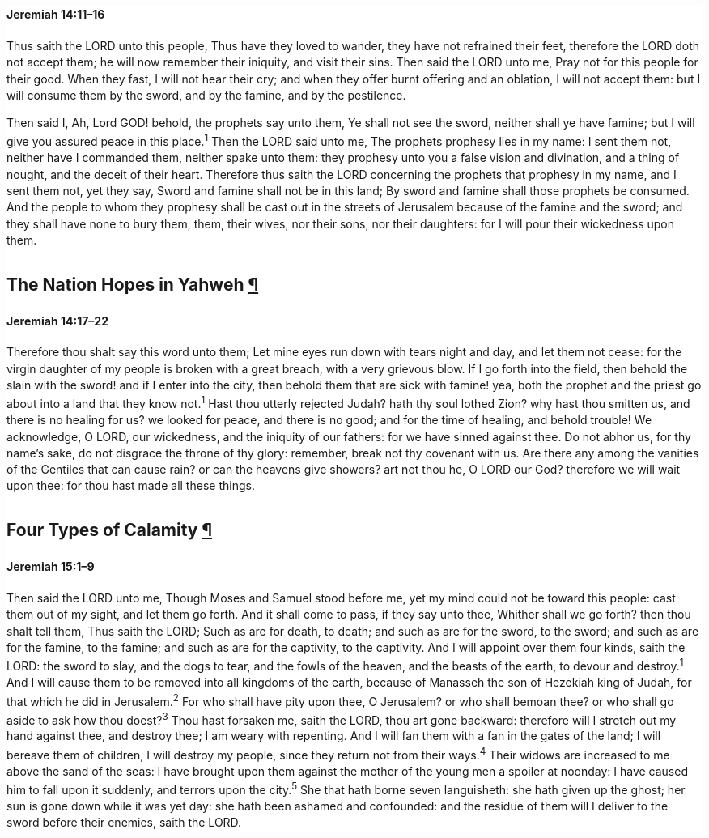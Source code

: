 <h4 class="passage">Jeremiah 14:11–16</h4>

<p>Thus saith the LORD unto this people, Thus have they loved to wander, they have not refrained their feet, therefore the LORD doth not accept them; he will now remember their iniquity, and visit their sins. Then said the LORD unto me, Pray not for this people for their good. When they fast, I will not hear their cry; and when they offer burnt offering and an oblation, I will not accept them: but I will consume them by the sword, and by the famine, and by the pestilence.</p>

<p>Then said I, Ah, Lord GOD! behold, the prophets say unto them, Ye shall not see the sword, neither shall ye have famine; but I will give you assured peace in this place.<sup title="assured…: Heb. peace of truth">1</sup> Then the LORD said unto me, The prophets prophesy lies in my name: I sent them not, neither have I commanded them, neither spake unto them: they prophesy unto you a false vision and divination, and a thing of nought, and the deceit of their heart. Therefore thus saith the LORD concerning the prophets that prophesy in my name, and I sent them not, yet they say, Sword and famine shall not be in this land; By sword and famine shall those prophets be consumed. And the people to whom they prophesy shall be cast out in the streets of Jerusalem because of the famine and the sword; and they shall have none to bury them, them, their wives, nor their sons, nor their daughters: for I will pour their wickedness upon them.</p>

<h2 class="heading" id="the-nation-hopes-in-yahweh">The Nation Hopes in Yahweh <a class="marker" href="#the-nation-hopes-in-yahweh">¶</a></h2>

<h4 class="passage">Jeremiah 14:17–22</h4>

<p>Therefore thou shalt say this word unto them; Let mine eyes run down with tears night and day, and let them not cease: for the virgin daughter of my people is broken with a great breach, with a very grievous blow. If I go forth into the field, then behold the slain with the sword! and if I enter into the city, then behold them that are sick with famine! yea, both the prophet and the priest go about into a land that they know not.<sup title="go about…: or, make merchandise against a land, and men acknowledge it not">1</sup> Hast thou utterly rejected Judah? hath thy soul lothed Zion? why hast thou smitten us, and there is no healing for us? we looked for peace, and there is no good; and for the time of healing, and behold trouble! We acknowledge, O LORD, our wickedness, and the iniquity of our fathers: for we have sinned against thee. Do not abhor us, for thy name’s sake, do not disgrace the throne of thy glory: remember, break not thy covenant with us. Are there any among the vanities of the Gentiles that can cause rain? or can the heavens give showers? art not thou he, O LORD our God? therefore we will wait upon thee: for thou hast made all these things.</p>

<h2 class="heading" id="four-types-of-calamity">Four Types of Calamity <a class="marker" href="#four-types-of-calamity">¶</a></h2>

<h4 class="passage">Jeremiah 15:1–9</h4>

<p>Then said the LORD unto me, Though Moses and Samuel stood before me, yet my mind could not be toward this people: cast them out of my sight, and let them go forth. And it shall come to pass, if they say unto thee, Whither shall we go forth? then thou shalt tell them, Thus saith the LORD; Such as are for death, to death; and such as are for the sword, to the sword; and such as are for the famine, to the famine; and such as are for the captivity, to the captivity. And I will appoint over them four kinds, saith the LORD: the sword to slay, and the dogs to tear, and the fowls of the heaven, and the beasts of the earth, to devour and destroy.<sup title="kinds: Heb. families">1</sup> And I will cause them to be removed into all kingdoms of the earth, because of Manasseh the son of Hezekiah king of Judah, for that which he did in Jerusalem.<sup title="cause…: Heb. give them for a removing">2</sup> For who shall have pity upon thee, O Jerusalem? or who shall bemoan thee? or who shall go aside to ask how thou doest?<sup title="how…: Heb. of thy peace?">3</sup> Thou hast forsaken me, saith the LORD, thou art gone backward: therefore will I stretch out my hand against thee, and destroy thee; I am weary with repenting. And I will fan them with a fan in the gates of the land; I will bereave them of children, I will destroy my people, since they return not from their ways.<sup title="children: or, whatsoever is dear">4</sup> Their widows are increased to me above the sand of the seas: I have brought upon them against the mother of the young men a spoiler at noonday: I have caused him to fall upon it suddenly, and terrors upon the city.<sup title="the mother…: or, the mother city a young man spoiling, etc, or, the mother and the young men">5</sup> She that hath borne seven languisheth: she hath given up the ghost; her sun is gone down while it was yet day: she hath been ashamed and confounded: and the residue of them will I deliver to the sword before their enemies, saith the LORD.</p>
